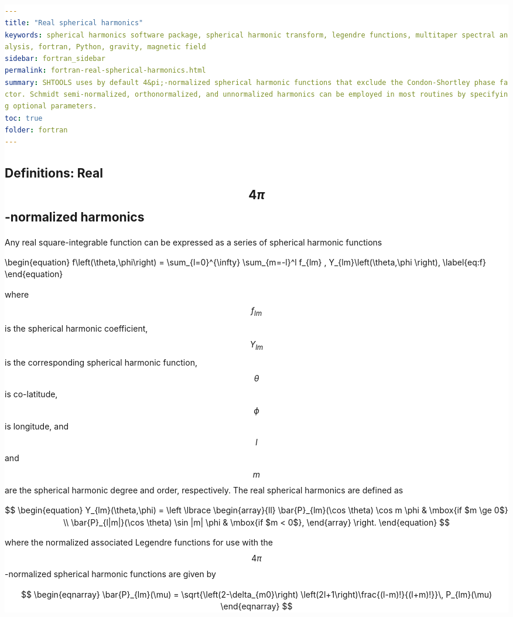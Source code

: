 ```yaml
---
title: "Real spherical harmonics"
keywords: spherical harmonics software package, spherical harmonic transform, legendre functions, multitaper spectral analysis, fortran, Python, gravity, magnetic field
sidebar: fortran_sidebar
permalink: fortran-real-spherical-harmonics.html
summary: SHTOOLS uses by default 4&pi;-normalized spherical harmonic functions that exclude the Condon-Shortley phase factor. Schmidt semi-normalized, orthonormalized, and unnormalized harmonics can be employed in most routines by specifying optional parameters.
toc: true
folder: fortran
---
```


<style>
table:nth-of-type(n) {
    display:table;
    width:100%;
}
table:nth-of-type(n) th:nth-of-type(2) {
    width:75%;
}
</style>

## Definitions: Real $$4\pi$$-normalized harmonics

Any real square-integrable function can be expressed as a series of spherical harmonic functions

\begin{equation}
f\left(\theta,\phi\right) = \sum_{l=0}^{\infty} \sum_{m=-l}^l f_{lm} \, Y_{lm}\left(\theta,\phi \right),
\label{eq:f}
\end{equation}

where $$f_{lm}$$ is the spherical harmonic coefficient, $$Y_{lm}$$ is the
corresponding spherical harmonic function, $$\theta$$ is co-latitude, $$\phi$$ is longitude, and $$l$$ and $$m$$ are the spherical harmonic degree and order, respectively. The real spherical harmonics are defined as

$$ \begin{equation}
Y_{lm}(\theta,\phi) = \left \lbrace \begin{array}{ll} \bar{P}_{lm}(\cos
    \theta) \cos m \phi & \mbox{if $m \ge 0$} \\
    \bar{P}_{l|m|}(\cos \theta) \sin |m| \phi & \mbox{if $m < 0$},
    \end{array} \right.
\end{equation} $$

where the normalized associated Legendre functions for use with the $$4\pi$$-normalized spherical harmonic functions are given by

$$ \begin{eqnarray}
\bar{P}_{lm}(\mu) = \sqrt{\left(2-\delta_{m0}\right) \left(2l+1\right)\frac{(l-m)!}{(l+m)!}}\, P_{lm}(\mu)
\end{eqnarray} $$
